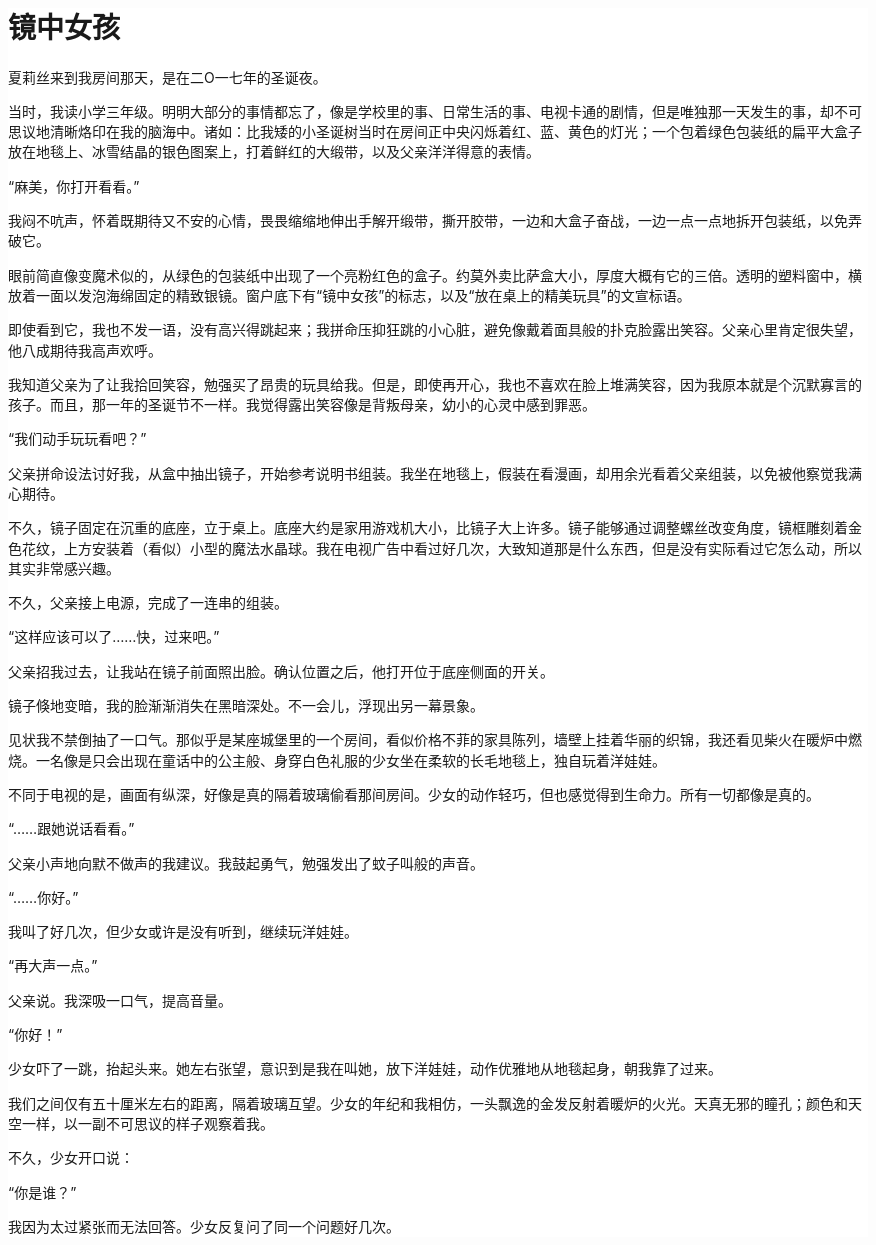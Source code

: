 # 镜中女孩

夏莉丝来到我房间那天，是在二O一七年的圣诞夜。

当时，我读小学三年级。明明大部分的事情都忘了，像是学校里的事、日常生活的事、电视卡通的剧情，但是唯独那一天发生的事，却不可思议地清晰烙印在我的脑海中。诸如：比我矮的小圣诞树当时在房间正中央闪烁着红、蓝、黄色的灯光；一个包着绿色包装纸的扁平大盒子放在地毯上、冰雪结晶的银色图案上，打着鲜红的大缎带，以及父亲洋洋得意的表情。

“麻美，你打开看看。”

我闷不吭声，怀着既期待又不安的心情，畏畏缩缩地伸出手解开缎带，撕开胶带，一边和大盒子奋战，一边一点一点地拆开包装纸，以免弄破它。

眼前简直像变魔术似的，从绿色的包装纸中出现了一个亮粉红色的盒子。约莫外卖比萨盒大小，厚度大概有它的三倍。透明的塑料窗中，横放着一面以发泡海绵固定的精致银镜。窗户底下有“镜中女孩”的标志，以及“放在桌上的精美玩具”的文宣标语。

即使看到它，我也不发一语，没有高兴得跳起来；我拼命压抑狂跳的小心脏，避免像戴着面具般的扑克脸露出笑容。父亲心里肯定很失望，他八成期待我高声欢呼。

我知道父亲为了让我拾回笑容，勉强买了昂贵的玩具给我。但是，即使再开心，我也不喜欢在脸上堆满笑容，因为我原本就是个沉默寡言的孩子。而且，那一年的圣诞节不一样。我觉得露出笑容像是背叛母亲，幼小的心灵中感到罪恶。

“我们动手玩玩看吧？”

父亲拼命设法讨好我，从盒中抽出镜子，开始参考说明书组装。我坐在地毯上，假装在看漫画，却用余光看着父亲组装，以免被他察觉我满心期待。

不久，镜子固定在沉重的底座，立于桌上。底座大约是家用游戏机大小，比镜子大上许多。镜子能够通过调整螺丝改变角度，镜框雕刻着金色花纹，上方安装着（看似）小型的魔法水晶球。我在电视广告中看过好几次，大致知道那是什么东西，但是没有实际看过它怎么动，所以其实非常感兴趣。

不久，父亲接上电源，完成了一连串的组装。

“这样应该可以了……快，过来吧。”

父亲招我过去，让我站在镜子前面照出脸。确认位置之后，他打开位于底座侧面的开关。

镜子倏地变暗，我的脸渐渐消失在黑暗深处。不一会儿，浮现出另一幕景象。

见状我不禁倒抽了一口气。那似乎是某座城堡里的一个房间，看似价格不菲的家具陈列，墙壁上挂着华丽的织锦，我还看见柴火在暖炉中燃烧。一名像是只会出现在童话中的公主般、身穿白色礼服的少女坐在柔软的长毛地毯上，独自玩着洋娃娃。

不同于电视的是，画面有纵深，好像是真的隔着玻璃偷看那间房间。少女的动作轻巧，但也感觉得到生命力。所有一切都像是真的。

“……跟她说话看看。”

父亲小声地向默不做声的我建议。我鼓起勇气，勉强发出了蚊子叫般的声音。

“……你好。”

我叫了好几次，但少女或许是没有听到，继续玩洋娃娃。

“再大声一点。”

父亲说。我深吸一口气，提高音量。

“你好！”

少女吓了一跳，抬起头来。她左右张望，意识到是我在叫她，放下洋娃娃，动作优雅地从地毯起身，朝我靠了过来。

我们之间仅有五十厘米左右的距离，隔着玻璃互望。少女的年纪和我相仿，一头飘逸的金发反射着暖炉的火光。天真无邪的瞳孔；颜色和天空一样，以一副不可思议的样子观察着我。

不久，少女开口说：

“你是谁？”

我因为太过紧张而无法回答。少女反复问了同一个问题好几次。
